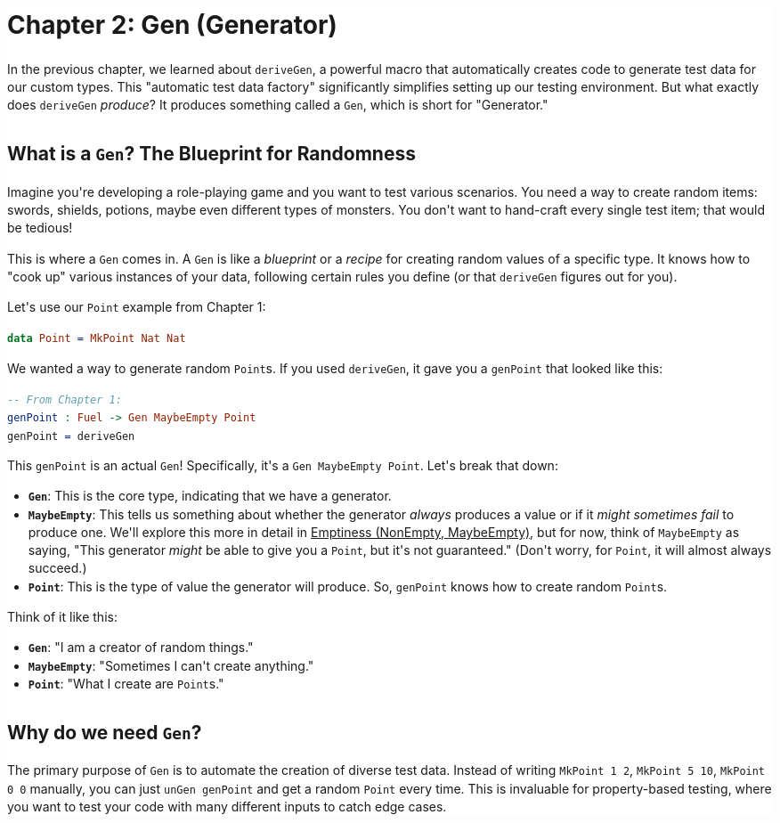 # Chapter 2: Gen (Generator)

In the previous chapter, we learned about `deriveGen`, a powerful macro that automatically creates code to generate test data for our custom types. This "automatic test data factory" significantly simplifies setting up our testing environment. But what exactly does `deriveGen` *produce*? It produces something called a `Gen`, which is short for "Generator."

## What is a `Gen`? The Blueprint for Randomness

Imagine you're developing a role-playing game and you want to test various scenarios. You need a way to create random items: swords, shields, potions, maybe even different types of monsters. You don't want to hand-craft every single test item; that would be tedious!

This is where a `Gen` comes in. A `Gen` is like a *blueprint* or a *recipe* for creating random values of a specific type. It knows how to "cook up" various instances of your data, following certain rules you define (or that `deriveGen` figures out for you).

Let's use our `Point` example from Chapter 1:

```idris
data Point = MkPoint Nat Nat
```

We wanted a way to generate random `Point`s. If you used `deriveGen`, it gave you a `genPoint` that looked like this:

```idris
-- From Chapter 1:
genPoint : Fuel -> Gen MaybeEmpty Point
genPoint = deriveGen
```

This `genPoint` is an actual `Gen`! Specifically, it's a `Gen MaybeEmpty Point`. Let's break that down:

*   **`Gen`**: This is the core type, indicating that we have a generator.
*   **`MaybeEmpty`**: This tells us something about whether the generator *always* produces a value or if it *might sometimes fail* to produce one. We'll explore this more in detail in [Emptiness (NonEmpty, MaybeEmpty)](04_emptiness__nonempty__maybeempty__.md), but for now, think of `MaybeEmpty` as saying, "This generator *might* be able to give you a `Point`, but it's not guaranteed." (Don't worry, for `Point`, it will almost always succeed.)
*   **`Point`**: This is the type of value the generator will produce. So, `genPoint` knows how to create random `Point`s.

Think of it like this:

*   **`Gen`**: "I am a creator of random things."
*   **`MaybeEmpty`**: "Sometimes I can't create anything."
*   **`Point`**: "What I create are `Point`s."

## Why do we need `Gen`?

The primary purpose of `Gen` is to automate the creation of diverse test data. Instead of writing `MkPoint 1 2`, `MkPoint 5 10`, `MkPoint 0 0` manually, you can just `unGen genPoint` and get a random `Point` every time. This is invaluable for property-based testing, where you want to test your code with many different inputs to catch edge cases.
